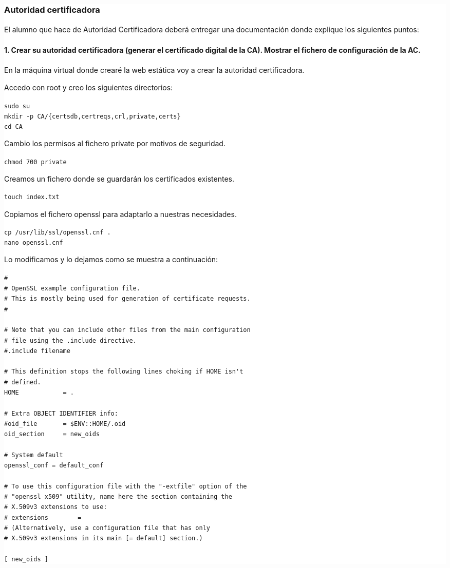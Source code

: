 
### Autoridad certificadora

El alumno que hace de Autoridad Certificadora deberá entregar una documentación donde explique los siguientes puntos:

#### 1. Crear su autoridad certificadora (generar el certificado digital de la CA). Mostrar el fichero de configuración de la AC.

En la máquina virtual donde crearé la web estática voy a crear la autoridad certificadora.

Accedo con root y creo los siguientes directorios:

```
sudo su
mkdir -p CA/{certsdb,certreqs,crl,private,certs}
cd CA
```

Cambio los permisos al fichero private por motivos de seguridad.

```
chmod 700 private
```

Creamos un fichero donde se guardarán los certificados existentes.

```
touch index.txt
```

Copiamos el fichero openssl para adaptarlo a nuestras necesidades.

```
cp /usr/lib/ssl/openssl.cnf .
nano openssl.cnf
```

Lo modificamos y lo dejamos como se muestra a continuación:

```
#
# OpenSSL example configuration file.
# This is mostly being used for generation of certificate requests.
#

# Note that you can include other files from the main configuration
# file using the .include directive.
#.include filename

# This definition stops the following lines choking if HOME isn't
# defined.
HOME			= .

# Extra OBJECT IDENTIFIER info:
#oid_file		= $ENV::HOME/.oid
oid_section		= new_oids

# System default
openssl_conf = default_conf

# To use this configuration file with the "-extfile" option of the
# "openssl x509" utility, name here the section containing the
# X.509v3 extensions to use:
# extensions		=
# (Alternatively, use a configuration file that has only
# X.509v3 extensions in its main [= default] section.)

[ new_oids ]

```